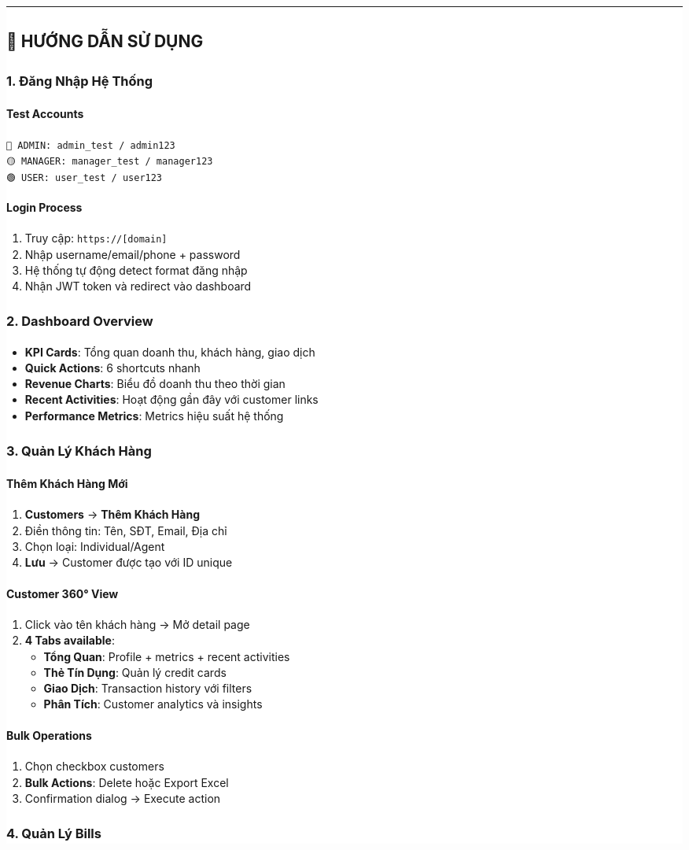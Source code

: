 ```ini
```

---

## 🎯 **HƯỚNG DẪN SỬ DỤNG**

### **1. Đăng Nhập Hệ Thống**

#### **Test Accounts**
```
🔴 ADMIN: admin_test / admin123
🟡 MANAGER: manager_test / manager123  
🟢 USER: user_test / user123
```

#### **Login Process**
1. Truy cập: `https://[domain]`
2. Nhập username/email/phone + password
3. Hệ thống tự động detect format đăng nhập
4. Nhận JWT token và redirect vào dashboard

### **2. Dashboard Overview**
- **KPI Cards**: Tổng quan doanh thu, khách hàng, giao dịch
- **Quick Actions**: 6 shortcuts nhanh
- **Revenue Charts**: Biểu đồ doanh thu theo thời gian
- **Recent Activities**: Hoạt động gần đây với customer links
- **Performance Metrics**: Metrics hiệu suất hệ thống

### **3. Quản Lý Khách Hàng**

#### **Thêm Khách Hàng Mới**
1. **Customers** → **Thêm Khách Hàng**
2. Điền thông tin: Tên, SĐT, Email, Địa chỉ
3. Chọn loại: Individual/Agent
4. **Lưu** → Customer được tạo với ID unique

#### **Customer 360° View**
1. Click vào tên khách hàng → Mở detail page
2. **4 Tabs available**:
   - **Tổng Quan**: Profile + metrics + recent activities
   - **Thẻ Tín Dụng**: Quản lý credit cards
   - **Giao Dịch**: Transaction history với filters
   - **Phân Tích**: Customer analytics và insights

#### **Bulk Operations**
1. Chọn checkbox customers
2. **Bulk Actions**: Delete hoặc Export Excel
3. Confirmation dialog → Execute action

### **4. Quản Lý Bills**
